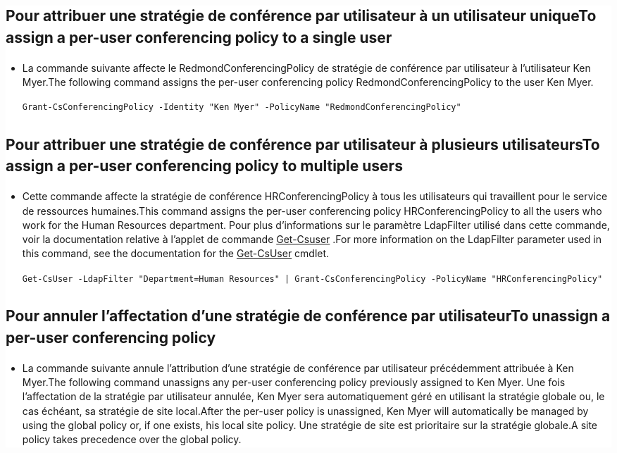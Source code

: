 ## <a name="to-assign-a-per-user-conferencing-policy-to-a-single-user"></a><span data-ttu-id="886bf-140">Pour attribuer une stratégie de conférence par utilisateur à un utilisateur unique</span><span class="sxs-lookup"><span data-stu-id="886bf-140">To assign a per-user conferencing policy to a single user</span></span>

  - <span data-ttu-id="886bf-141">La commande suivante affecte le RedmondConferencingPolicy de stratégie de conférence par utilisateur à l’utilisateur Ken Myer.</span><span class="sxs-lookup"><span data-stu-id="886bf-141">The following command assigns the per-user conferencing policy RedmondConferencingPolicy to the user Ken Myer.</span></span>
    
        Grant-CsConferencingPolicy -Identity "Ken Myer" -PolicyName "RedmondConferencingPolicy"

## <a name="to-assign-a-per-user-conferencing-policy-to-multiple-users"></a><span data-ttu-id="886bf-142">Pour attribuer une stratégie de conférence par utilisateur à plusieurs utilisateurs</span><span class="sxs-lookup"><span data-stu-id="886bf-142">To assign a per-user conferencing policy to multiple users</span></span>

  - <span data-ttu-id="886bf-143">Cette commande affecte la stratégie de conférence HRConferencingPolicy à tous les utilisateurs qui travaillent pour le service de ressources humaines.</span><span class="sxs-lookup"><span data-stu-id="886bf-143">This command assigns the per-user conferencing policy HRConferencingPolicy to all the users who work for the Human Resources department.</span></span> <span data-ttu-id="886bf-144">Pour plus d’informations sur le paramètre LdapFilter utilisé dans cette commande, voir la documentation relative à l’applet de commande [Get-Csuser](https://technet.microsoft.com/library/gg398125\(v=ocs.15\)) .</span><span class="sxs-lookup"><span data-stu-id="886bf-144">For more information on the LdapFilter parameter used in this command, see the documentation for the [Get-CsUser](https://technet.microsoft.com/library/gg398125\(v=ocs.15\)) cmdlet.</span></span>
    
        Get-CsUser -LdapFilter "Department=Human Resources" | Grant-CsConferencingPolicy -PolicyName "HRConferencingPolicy"

## <a name="to-unassign-a-per-user-conferencing-policy"></a><span data-ttu-id="886bf-145">Pour annuler l’affectation d’une stratégie de conférence par utilisateur</span><span class="sxs-lookup"><span data-stu-id="886bf-145">To unassign a per-user conferencing policy</span></span>

  - <span data-ttu-id="886bf-146">La commande suivante annule l’attribution d’une stratégie de conférence par utilisateur précédemment attribuée à Ken Myer.</span><span class="sxs-lookup"><span data-stu-id="886bf-146">The following command unassigns any per-user conferencing policy previously assigned to Ken Myer.</span></span> <span data-ttu-id="886bf-147">Une fois l’affectation de la stratégie par utilisateur annulée, Ken Myer sera automatiquement géré en utilisant la stratégie globale ou, le cas échéant, sa stratégie de site local.</span><span class="sxs-lookup"><span data-stu-id="886bf-147">After the per-user policy is unassigned, Ken Myer will automatically be managed by using the global policy or, if one exists, his local site policy.</span></span> <span data-ttu-id="886bf-148">Une stratégie de site est prioritaire sur la stratégie globale.</span><span class="sxs-lookup"><span data-stu-id="886bf-148">A site policy takes precedence over the global policy.</span></span>
    